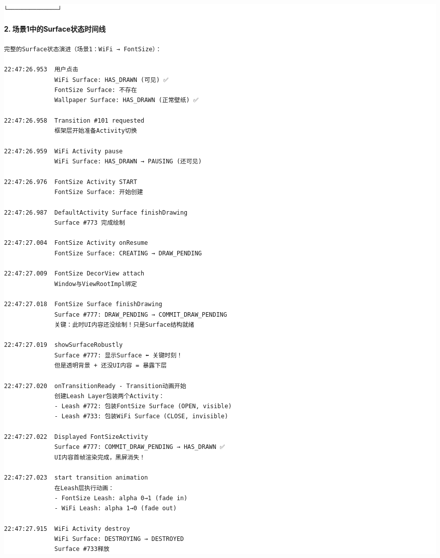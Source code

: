 ```
└──────────────┘
```

#### 2. 场景1中的Surface状态时间线

```
完整的Surface状态演进（场景1：WiFi → FontSize）：

22:47:26.953  用户点击
              WiFi Surface: HAS_DRAWN (可见) ✅
              FontSize Surface: 不存在
              Wallpaper Surface: HAS_DRAWN (正常壁纸) ✅

22:47:26.958  Transition #101 requested
              框架层开始准备Activity切换

22:47:26.959  WiFi Activity pause
              WiFi Surface: HAS_DRAWN → PAUSING (还可见)

22:47:26.976  FontSize Activity START
              FontSize Surface: 开始创建

22:47:26.987  DefaultActivity Surface finishDrawing
              Surface #773 完成绘制

22:47:27.004  FontSize Activity onResume
              FontSize Surface: CREATING → DRAW_PENDING

22:47:27.009  FontSize DecorView attach
              Window与ViewRootImpl绑定

22:47:27.018  FontSize Surface finishDrawing
              Surface #777: DRAW_PENDING → COMMIT_DRAW_PENDING
              关键：此时UI内容还没绘制！只是Surface结构就绪

22:47:27.019  showSurfaceRobustly
              Surface #777: 显示Surface ⬅️ 关键时刻！
              但是透明背景 + 还没UI内容 = 暴露下层

22:47:27.020  onTransitionReady - Transition动画开始
              创建Leash Layer包装两个Activity：
              - Leash #772: 包装FontSize Surface (OPEN, visible)
              - Leash #733: 包装WiFi Surface (CLOSE, invisible)

22:47:27.022  Displayed FontSizeActivity
              Surface #777: COMMIT_DRAW_PENDING → HAS_DRAWN ✅
              UI内容首帧渲染完成，黑屏消失！

22:47:27.023  start transition animation
              在Leash层执行动画：
              - FontSize Leash: alpha 0→1 (fade in)
              - WiFi Leash: alpha 1→0 (fade out)

22:47:27.915  WiFi Activity destroy
              WiFi Surface: DESTROYING → DESTROYED
              Surface #733释放
```
